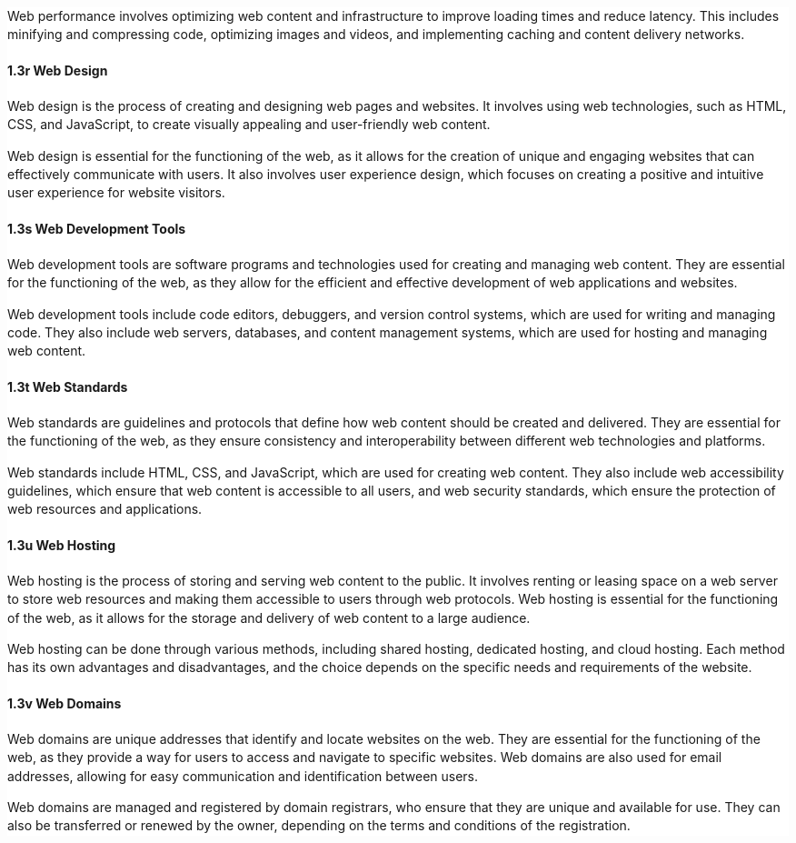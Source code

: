 Web performance involves optimizing web content and infrastructure to improve loading times and reduce latency. This includes minifying and compressing code, optimizing images and videos, and implementing caching and content delivery networks.

#### 1.3r Web Design

Web design is the process of creating and designing web pages and websites. It involves using web technologies, such as HTML, CSS, and JavaScript, to create visually appealing and user-friendly web content.

Web design is essential for the functioning of the web, as it allows for the creation of unique and engaging websites that can effectively communicate with users. It also involves user experience design, which focuses on creating a positive and intuitive user experience for website visitors.

#### 1.3s Web Development Tools

Web development tools are software programs and technologies used for creating and managing web content. They are essential for the functioning of the web, as they allow for the efficient and effective development of web applications and websites.

Web development tools include code editors, debuggers, and version control systems, which are used for writing and managing code. They also include web servers, databases, and content management systems, which are used for hosting and managing web content.

#### 1.3t Web Standards

Web standards are guidelines and protocols that define how web content should be created and delivered. They are essential for the functioning of the web, as they ensure consistency and interoperability between different web technologies and platforms.

Web standards include HTML, CSS, and JavaScript, which are used for creating web content. They also include web accessibility guidelines, which ensure that web content is accessible to all users, and web security standards, which ensure the protection of web resources and applications.

#### 1.3u Web Hosting

Web hosting is the process of storing and serving web content to the public. It involves renting or leasing space on a web server to store web resources and making them accessible to users through web protocols. Web hosting is essential for the functioning of the web, as it allows for the storage and delivery of web content to a large audience.

Web hosting can be done through various methods, including shared hosting, dedicated hosting, and cloud hosting. Each method has its own advantages and disadvantages, and the choice depends on the specific needs and requirements of the website.

#### 1.3v Web Domains

Web domains are unique addresses that identify and locate websites on the web. They are essential for the functioning of the web, as they provide a way for users to access and navigate to specific websites. Web domains are also used for email addresses, allowing for easy communication and identification between users.

Web domains are managed and registered by domain registrars, who ensure that they are unique and available for use. They can also be transferred or renewed by the owner, depending on the terms and conditions of the registration.
